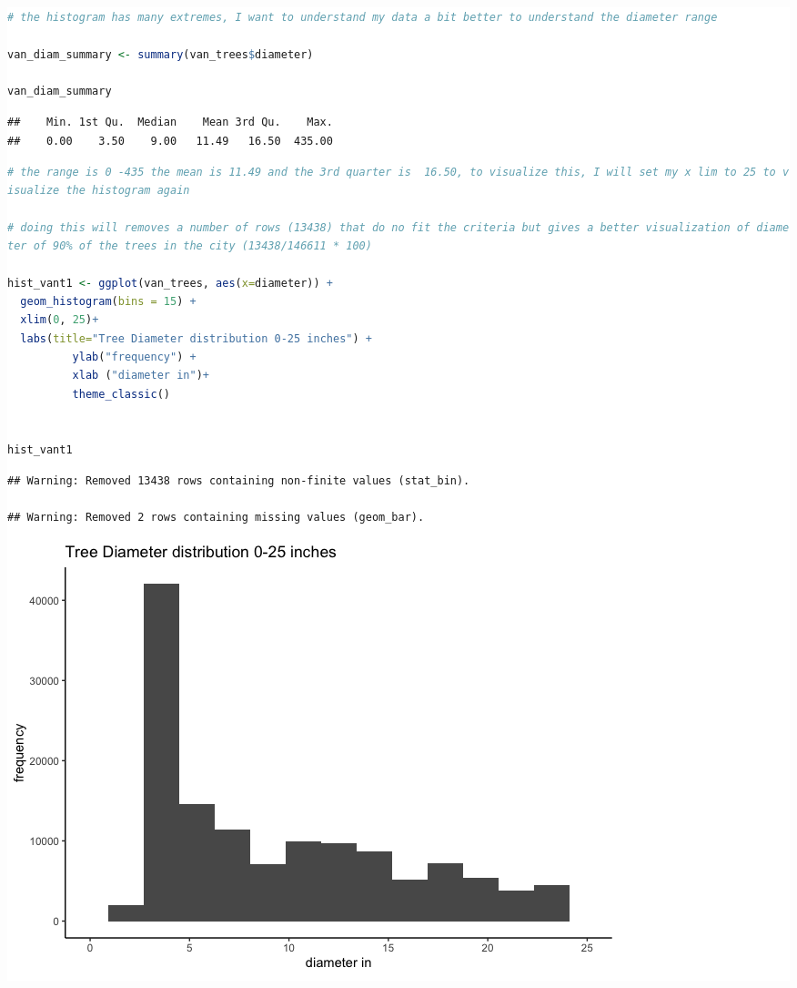 ``` r
# the histogram has many extremes, I want to understand my data a bit better to understand the diameter range

van_diam_summary <- summary(van_trees$diameter)

van_diam_summary
```

    ##    Min. 1st Qu.  Median    Mean 3rd Qu.    Max. 
    ##    0.00    3.50    9.00   11.49   16.50  435.00

``` r
# the range is 0 -435 the mean is 11.49 and the 3rd quarter is  16.50, to visualize this, I will set my x lim to 25 to visualize the histogram again

# doing this will removes a number of rows (13438) that do no fit the criteria but gives a better visualization of diameter of 90% of the trees in the city (13438/146611 * 100)

hist_vant1 <- ggplot(van_trees, aes(x=diameter)) +
  geom_histogram(bins = 15) +
  xlim(0, 25)+
  labs(title="Tree Diameter distribution 0-25 inches") +
          ylab("frequency") +
          xlab ("diameter in")+
          theme_classic()


hist_vant1
```

    ## Warning: Removed 13438 rows containing non-finite values (stat_bin).

    ## Warning: Removed 2 rows containing missing values (geom_bar).

![](jmukiri_mda_1_files/figure-gfm/unnamed-chunk-4-2.png)